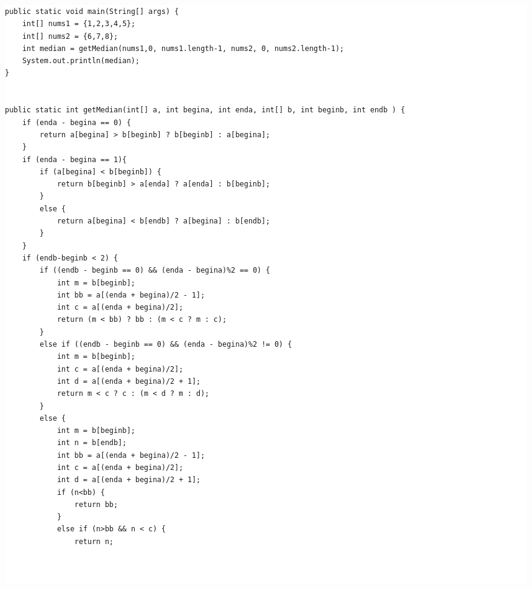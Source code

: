 <pre class="lang-java" data-nodeid="2231"><code data-language="java"><span class="hljs-function"><span class="hljs-keyword">public</span> <span class="hljs-keyword">static</span> <span class="hljs-keyword">void</span> <span class="hljs-title">main</span><span class="hljs-params">(String[] args)</span> </span>{
    <span class="hljs-keyword">int</span>[] nums1 = {<span class="hljs-number">1</span>,<span class="hljs-number">2</span>,<span class="hljs-number">3</span>,<span class="hljs-number">4</span>,<span class="hljs-number">5</span>};
    <span class="hljs-keyword">int</span>[] nums2 = {<span class="hljs-number">6</span>,<span class="hljs-number">7</span>,<span class="hljs-number">8</span>};
    <span class="hljs-keyword">int</span> median = getMedian(nums1,<span class="hljs-number">0</span>, nums1.length-<span class="hljs-number">1</span>, nums2, <span class="hljs-number">0</span>, nums2.length-<span class="hljs-number">1</span>);
    System.out.println(median);
}


<span class="hljs-function"><span class="hljs-keyword">public</span> <span class="hljs-keyword">static</span> <span class="hljs-keyword">int</span> <span class="hljs-title">getMedian</span><span class="hljs-params">(<span class="hljs-keyword">int</span>[] a, <span class="hljs-keyword">int</span> begina, <span class="hljs-keyword">int</span> enda, <span class="hljs-keyword">int</span>[] b, <span class="hljs-keyword">int</span> beginb, <span class="hljs-keyword">int</span> endb )</span> </span>{
    <span class="hljs-keyword">if</span> (enda - begina == <span class="hljs-number">0</span>) {
        <span class="hljs-keyword">return</span> a[begina] &gt; b[beginb] ? b[beginb] : a[begina];
    }
    <span class="hljs-keyword">if</span> (enda - begina == <span class="hljs-number">1</span>){
        <span class="hljs-keyword">if</span> (a[begina] &lt; b[beginb]) {
            <span class="hljs-keyword">return</span> b[beginb] &gt; a[enda] ? a[enda] : b[beginb];
        }
        <span class="hljs-keyword">else</span> {
            <span class="hljs-keyword">return</span> a[begina] &lt; b[endb] ? a[begina] : b[endb];
        }
    }
    <span class="hljs-keyword">if</span> (endb-beginb &lt; <span class="hljs-number">2</span>) {
        <span class="hljs-keyword">if</span> ((endb - beginb == <span class="hljs-number">0</span>) &amp;&amp; (enda - begina)%<span class="hljs-number">2</span> == <span class="hljs-number">0</span>) {
            <span class="hljs-keyword">int</span> m = b[beginb];
            <span class="hljs-keyword">int</span> bb = a[(enda + begina)/<span class="hljs-number">2</span> - <span class="hljs-number">1</span>];
            <span class="hljs-keyword">int</span> c = a[(enda + begina)/<span class="hljs-number">2</span>];
            <span class="hljs-keyword">return</span> (m &lt; bb) ? bb : (m &lt; c ? m : c);
        }
        <span class="hljs-keyword">else</span> <span class="hljs-keyword">if</span> ((endb - beginb == <span class="hljs-number">0</span>) &amp;&amp; (enda - begina)%<span class="hljs-number">2</span> != <span class="hljs-number">0</span>) {
            <span class="hljs-keyword">int</span> m = b[beginb];
            <span class="hljs-keyword">int</span> c = a[(enda + begina)/<span class="hljs-number">2</span>];
            <span class="hljs-keyword">int</span> d = a[(enda + begina)/<span class="hljs-number">2</span> + <span class="hljs-number">1</span>];
            <span class="hljs-keyword">return</span> m &lt; c ? c : (m &lt; d ? m : d);
        }
        <span class="hljs-keyword">else</span> {
            <span class="hljs-keyword">int</span> m = b[beginb];
            <span class="hljs-keyword">int</span> n = b[endb];
            <span class="hljs-keyword">int</span> bb = a[(enda + begina)/<span class="hljs-number">2</span> - <span class="hljs-number">1</span>];
            <span class="hljs-keyword">int</span> c = a[(enda + begina)/<span class="hljs-number">2</span>];
            <span class="hljs-keyword">int</span> d = a[(enda + begina)/<span class="hljs-number">2</span> + <span class="hljs-number">1</span>];
            <span class="hljs-keyword">if</span> (n&lt;bb) {
                <span class="hljs-keyword">return</span> bb;
            }
            <span class="hljs-keyword">else</span> <span class="hljs-keyword">if</span> (n&gt;bb &amp;&amp; n &lt; c) {
                <span class="hljs-keyword">return</span> n;